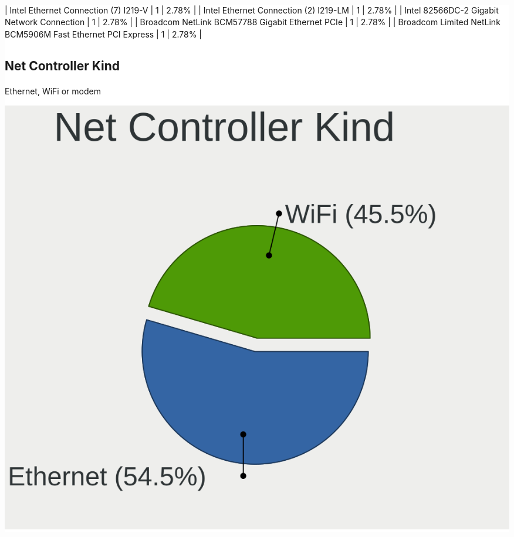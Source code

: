 | Intel Ethernet Connection (7) I219-V                                           | 1         | 2.78%   |
| Intel Ethernet Connection (2) I219-LM                                          | 1         | 2.78%   |
| Intel 82566DC-2 Gigabit Network Connection                                     | 1         | 2.78%   |
| Broadcom NetLink BCM57788 Gigabit Ethernet PCIe                                | 1         | 2.78%   |
| Broadcom Limited NetLink BCM5906M Fast Ethernet PCI Express                    | 1         | 2.78%   |

Net Controller Kind
-------------------

Ethernet, WiFi or modem

![Net Controller Kind](./images/pie_chart/net_kind.svg)
